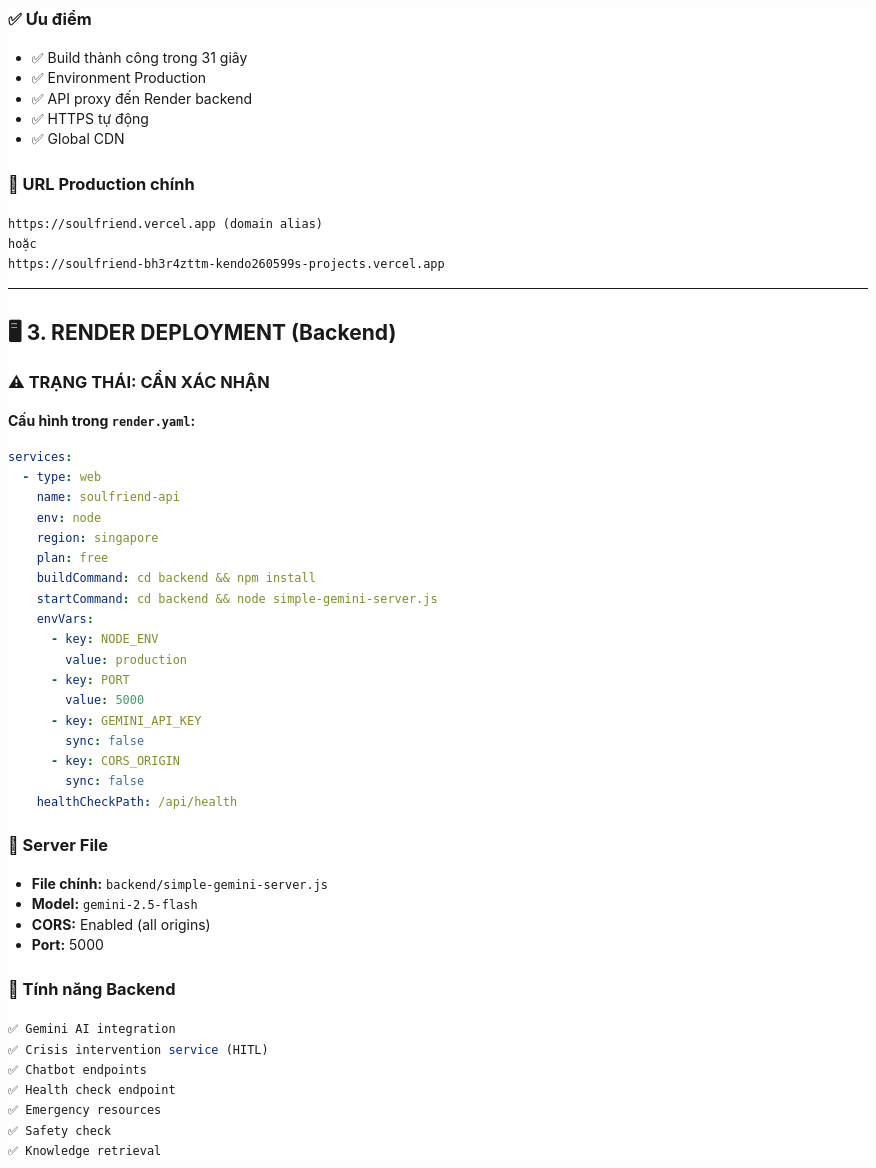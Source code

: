 ### ✅ Ưu điểm
- ✅ Build thành công trong 31 giây
- ✅ Environment Production
- ✅ API proxy đến Render backend
- ✅ HTTPS tự động
- ✅ Global CDN

### 🎯 URL Production chính
```
https://soulfriend.vercel.app (domain alias)
hoặc
https://soulfriend-bh3r4zttm-kendo260599s-projects.vercel.app
```

---

## 🖥️ 3. RENDER DEPLOYMENT (Backend)

### ⚠️ TRẠNG THÁI: CẦN XÁC NHẬN

**Cấu hình trong `render.yaml`:**
```yaml
services:
  - type: web
    name: soulfriend-api
    env: node
    region: singapore
    plan: free
    buildCommand: cd backend && npm install
    startCommand: cd backend && node simple-gemini-server.js
    envVars:
      - key: NODE_ENV
        value: production
      - key: PORT
        value: 5000
      - key: GEMINI_API_KEY
        sync: false
      - key: CORS_ORIGIN
        sync: false
    healthCheckPath: /api/health
```

### 📌 Server File
- **File chính:** `backend/simple-gemini-server.js`
- **Model:** `gemini-2.5-flash`
- **CORS:** Enabled (all origins)
- **Port:** 5000

### 🔧 Tính năng Backend
```javascript
✅ Gemini AI integration
✅ Crisis intervention service (HITL)
✅ Chatbot endpoints
✅ Health check endpoint
✅ Emergency resources
✅ Safety check
✅ Knowledge retrieval
```
